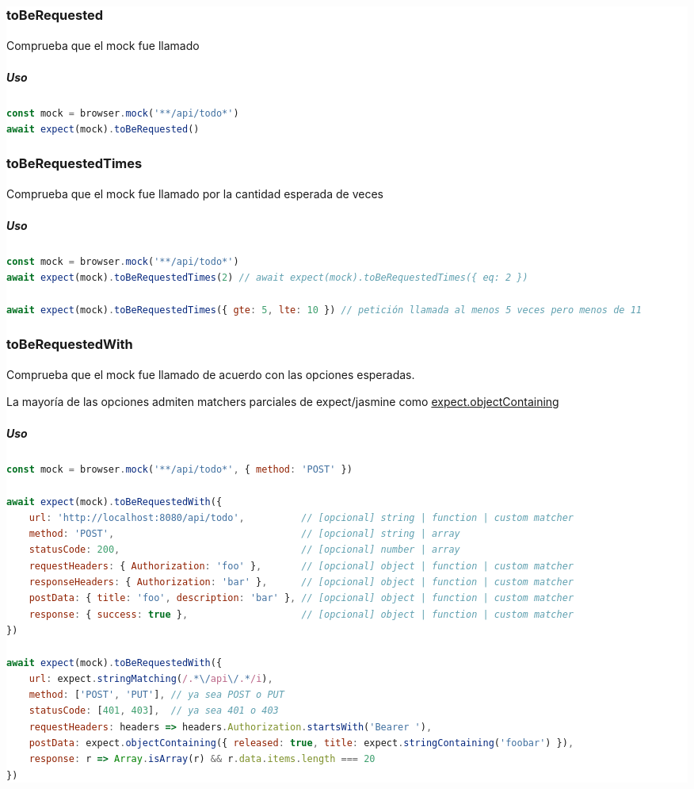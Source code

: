 ### toBeRequested

Comprueba que el mock fue llamado

##### Uso

```js
const mock = browser.mock('**/api/todo*')
await expect(mock).toBeRequested()
```

### toBeRequestedTimes

Comprueba que el mock fue llamado por la cantidad esperada de veces

##### Uso

```js
const mock = browser.mock('**/api/todo*')
await expect(mock).toBeRequestedTimes(2) // await expect(mock).toBeRequestedTimes({ eq: 2 })

await expect(mock).toBeRequestedTimes({ gte: 5, lte: 10 }) // petición llamada al menos 5 veces pero menos de 11
```

### toBeRequestedWith

Comprueba que el mock fue llamado de acuerdo con las opciones esperadas.

La mayoría de las opciones admiten matchers parciales de expect/jasmine como [expect.objectContaining](https://jestjs.io/docs/en/expect#expectobjectcontainingobject)

##### Uso

```js
const mock = browser.mock('**/api/todo*', { method: 'POST' })

await expect(mock).toBeRequestedWith({
    url: 'http://localhost:8080/api/todo',          // [opcional] string | function | custom matcher
    method: 'POST',                                 // [opcional] string | array
    statusCode: 200,                                // [opcional] number | array
    requestHeaders: { Authorization: 'foo' },       // [opcional] object | function | custom matcher
    responseHeaders: { Authorization: 'bar' },      // [opcional] object | function | custom matcher
    postData: { title: 'foo', description: 'bar' }, // [opcional] object | function | custom matcher
    response: { success: true },                    // [opcional] object | function | custom matcher
})

await expect(mock).toBeRequestedWith({
    url: expect.stringMatching(/.*\/api\/.*/i),
    method: ['POST', 'PUT'], // ya sea POST o PUT
    statusCode: [401, 403],  // ya sea 401 o 403
    requestHeaders: headers => headers.Authorization.startsWith('Bearer '),
    postData: expect.objectContaining({ released: true, title: expect.stringContaining('foobar') }),
    response: r => Array.isArray(r) && r.data.items.length === 20
})
```
